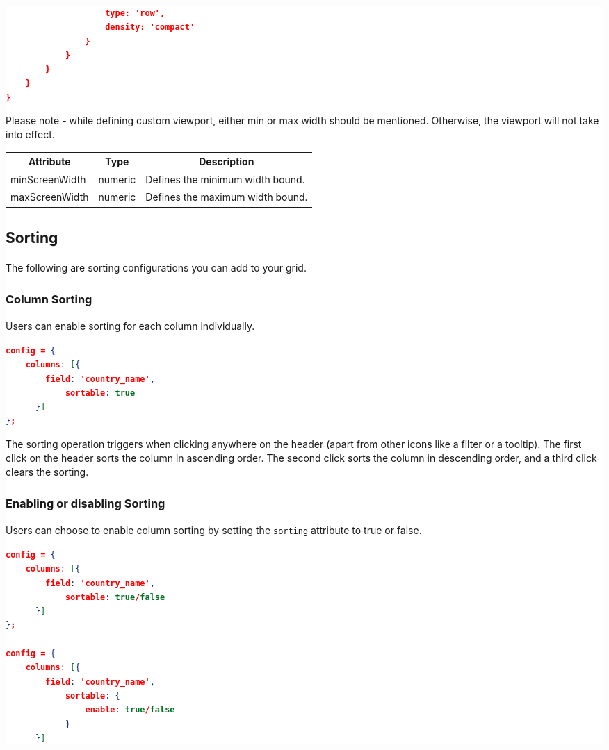 ```json
                    type: 'row',
                    density: 'compact'
                }
            }
        }
    }
}
```
Please note - while defining custom viewport, either min or max width should be mentioned. Otherwise, the viewport will not take into effect.
<table>
<tr>
		<th>Attribute</th>
<th>Type</th>
<th>Description</th>

</tr>
<tr>
	<td>minScreenWidth</td>
	<td>numeric</td>
	<td>Defines the minimum width bound.</td>
</tr>
<tr>
	<td>maxScreenWidth</td>
	<td>numeric</td>
	<td>Defines the maximum width bound.</td>
</tr>
</table>

## Sorting
The following are sorting configurations you can add to your grid. 

### Column Sorting
Users can enable sorting for each column individually.
```json
config = {
	columns: [{
		field: 'country_name',
            sortable: true
      }]
};
```
The sorting operation triggers when clicking anywhere on the header (apart from other icons like a filter or a tooltip). The first click on the header sorts the column in ascending order. The second click sorts the column in descending order, and a third click clears the sorting. 

### Enabling or disabling Sorting
Users can choose to enable column sorting by setting the `sorting` attribute to true or false. 
```json
config = {
	columns: [{
		field: 'country_name',
            sortable: true/false
      }]
};

config = {
	columns: [{
		field: 'country_name',
            sortable: {
                enable: true/false
            }
      }]
```